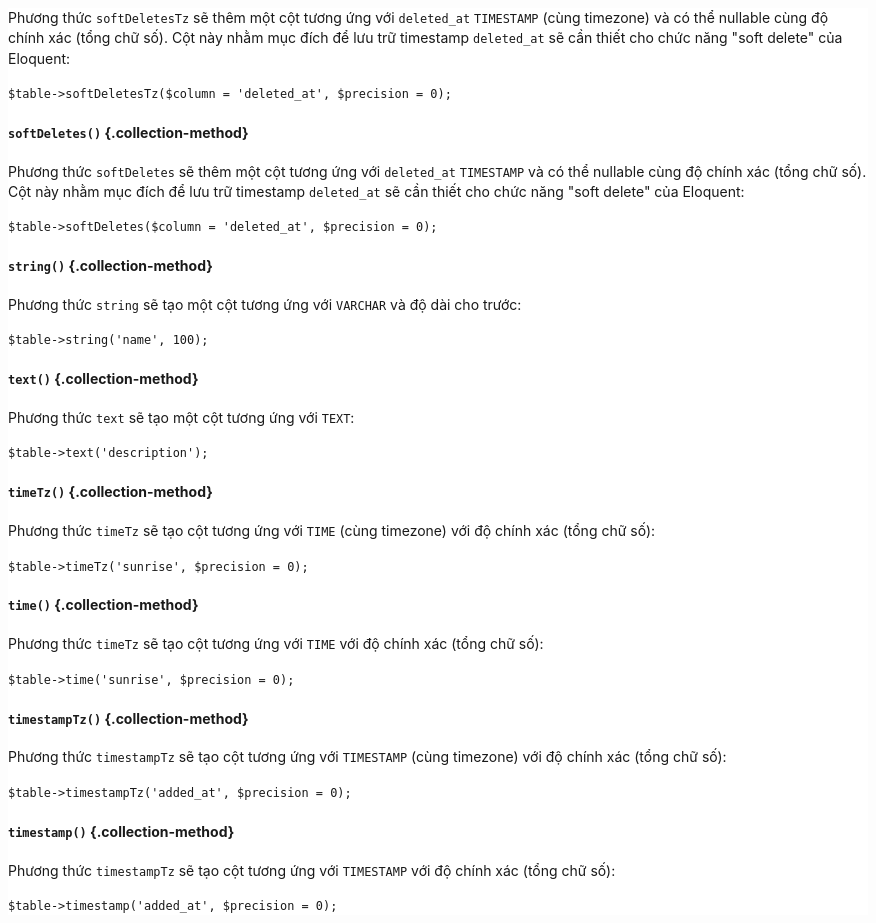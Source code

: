 Phương thức `softDeletesTz` sẽ thêm một cột tương ứng với `deleted_at` `TIMESTAMP` (cùng timezone) và có thể nullable cùng độ chính xác (tổng chữ số). Cột này nhằm mục đích để lưu trữ timestamp `deleted_at` sẽ cần thiết cho chức năng "soft delete" của Eloquent:

    $table->softDeletesTz($column = 'deleted_at', $precision = 0);

<a name="column-method-softDeletes"></a>
#### `softDeletes()` {.collection-method}

Phương thức `softDeletes` sẽ thêm một cột tương ứng với `deleted_at` `TIMESTAMP` và có thể nullable cùng độ chính xác (tổng chữ số). Cột này nhằm mục đích để lưu trữ timestamp `deleted_at` sẽ cần thiết cho chức năng "soft delete" của Eloquent:

    $table->softDeletes($column = 'deleted_at', $precision = 0);

<a name="column-method-string"></a>
#### `string()` {.collection-method}

Phương thức `string` sẽ tạo một cột tương ứng với `VARCHAR` và độ dài cho trước:

    $table->string('name', 100);

<a name="column-method-text"></a>
#### `text()` {.collection-method}

Phương thức `text` sẽ tạo một cột tương ứng với `TEXT`:

    $table->text('description');

<a name="column-method-timeTz"></a>
#### `timeTz()` {.collection-method}

Phương thức `timeTz` sẽ tạo cột tương ứng với `TIME` (cùng timezone) với độ chính xác (tổng chữ số):

    $table->timeTz('sunrise', $precision = 0);

<a name="column-method-time"></a>
#### `time()` {.collection-method}

Phương thức `timeTz` sẽ tạo cột tương ứng với `TIME` với độ chính xác (tổng chữ số):

    $table->time('sunrise', $precision = 0);

<a name="column-method-timestampTz"></a>
#### `timestampTz()` {.collection-method}

Phương thức `timestampTz` sẽ tạo cột tương ứng với `TIMESTAMP` (cùng timezone) với độ chính xác (tổng chữ số):

    $table->timestampTz('added_at', $precision = 0);

<a name="column-method-timestamp"></a>
#### `timestamp()` {.collection-method}

Phương thức `timestampTz` sẽ tạo cột tương ứng với `TIMESTAMP` với độ chính xác (tổng chữ số):

    $table->timestamp('added_at', $precision = 0);
